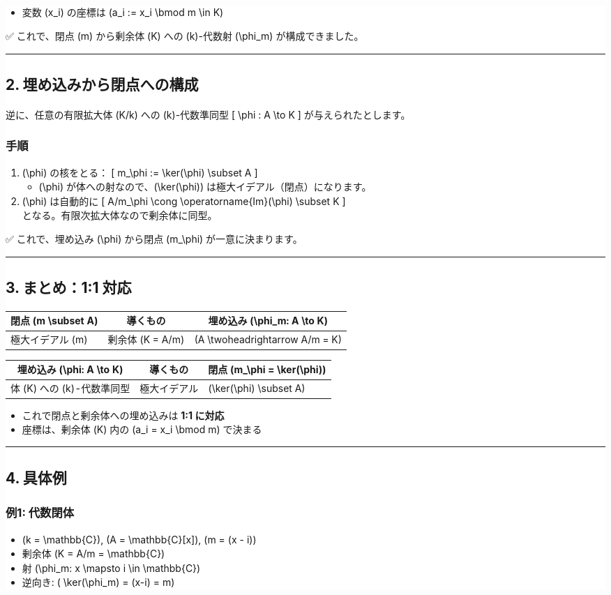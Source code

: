    - 変数 \(x_i\) の座標は \(a_i := x_i \bmod m \in K\)

✅ これで、閉点 \(m\) から剰余体 \(K\) への \(k\)-代数射 \(\phi_m\) が構成できました。

---

## 2. 埋め込みから閉点への構成

逆に、任意の有限拡大体 \(K/k\) への \(k\)-代数準同型
\[
\phi : A \to K
\] 
が与えられたとします。  

### 手順
1. \(\phi\) の核をとる：
   \[
   m_\phi := \ker(\phi) \subset A
   \]  
   - \(\phi\) が体への射なので、\(\ker(\phi)\) は極大イデアル（閉点）になります。  
2. \(\phi\) は自動的に
   \[
   A/m_\phi \cong \operatorname{Im}(\phi) \subset K
   \]  
   となる。有限次拡大体なので剰余体に同型。

✅ これで、埋め込み \(\phi\) から閉点 \(m_\phi\) が一意に決まります。

---

## 3. まとめ：1:1 対応

| 閉点 \(m \subset A\) | 導くもの | 埋め込み \(\phi_m: A \to K\) |
|-----------------|-----------|----------------------------|
| 極大イデアル \(m\) | 剰余体 \(K = A/m\) | \(A \twoheadrightarrow A/m = K\) |

| 埋め込み \(\phi: A \to K\) | 導くもの | 閉点 \(m_\phi = \ker(\phi)\) |
|-------------------------|---------|-------------------------------|
| 体 \(K\) への \(k\)-代数準同型 | 極大イデアル | \(\ker(\phi) \subset A\) |

- これで閉点と剰余体への埋め込みは **1:1 に対応**  
- 座標は、剰余体 \(K\) 内の \(a_i = x_i \bmod m\) で決まる  

---

## 4. 具体例

### 例1: 代数閉体
- \(k = \mathbb{C}\), \(A = \mathbb{C}[x]\), \(m = (x - i)\)  
- 剰余体 \(K = A/m = \mathbb{C}\)  
- 射 \(\phi_m: x \mapsto i \in \mathbb{C}\)  
- 逆向き: \( \ker(\phi_m) = (x-i) = m\)
